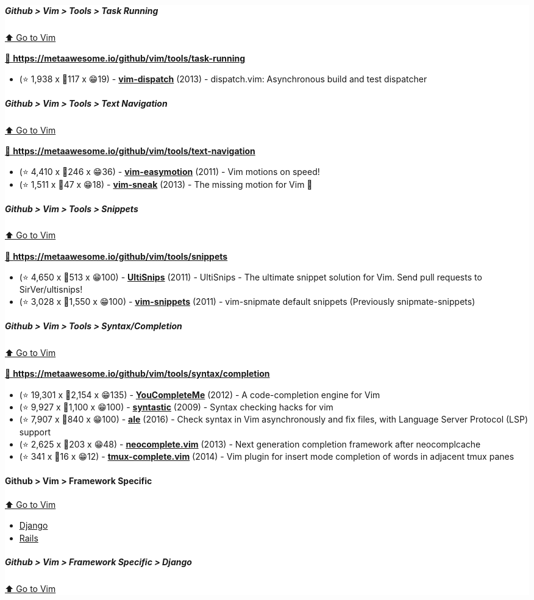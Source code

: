 ##### Github > Vim > Tools > Task Running
[⬆ Go to Vim](/markdown-pages/Vim.md/#github--vim)

[💯 **https://metaawesome.io/github/vim/tools/task-running** ](https://metaawesome.io/github/vim/tools/task-running)

 - (⭐ 1,938 x 🍴117 x 😁19) - **[vim-dispatch](https://github.com/tpope/vim-dispatch)** (2013) - dispatch.vim: Asynchronous build and test dispatcher

##### Github > Vim > Tools > Text Navigation
[⬆ Go to Vim](/markdown-pages/Vim.md/#github--vim)

[💯 **https://metaawesome.io/github/vim/tools/text-navigation** ](https://metaawesome.io/github/vim/tools/text-navigation)

 - (⭐ 4,410 x 🍴246 x 😁36) - **[vim-easymotion](https://github.com/easymotion/vim-easymotion)** (2011) - Vim motions on speed!
 - (⭐ 1,511 x 🍴47 x 😁18) - **[vim-sneak](https://github.com/justinmk/vim-sneak)** (2013) - The missing motion for Vim :athletic_shoe:

##### Github > Vim > Tools > Snippets
[⬆ Go to Vim](/markdown-pages/Vim.md/#github--vim)

[💯 **https://metaawesome.io/github/vim/tools/snippets** ](https://metaawesome.io/github/vim/tools/snippets)

 - (⭐ 4,650 x 🍴513 x 😁100) - **[UltiSnips](https://github.com/sirver/UltiSnips)** (2011) - UltiSnips - The ultimate snippet solution for Vim. Send pull requests to SirVer/ultisnips!
 - (⭐ 3,028 x 🍴1,550 x 😁100) - **[vim-snippets](https://github.com/honza/vim-snippets)** (2011) - vim-snipmate default snippets (Previously snipmate-snippets)

##### Github > Vim > Tools > Syntax/Completion
[⬆ Go to Vim](/markdown-pages/Vim.md/#github--vim)

[💯 **https://metaawesome.io/github/vim/tools/syntax/completion** ](https://metaawesome.io/github/vim/tools/syntax/completion)

 - (⭐ 19,301 x 🍴2,154 x 😁135) - **[YouCompleteMe](https://github.com/Valloric/YouCompleteMe)** (2012) - A code-completion engine for Vim
 - (⭐ 9,927 x 🍴1,100 x 😁100) - **[syntastic](https://github.com/scrooloose/syntastic)** (2009) - Syntax checking hacks for vim
 - (⭐ 7,907 x 🍴840 x 😁100) - **[ale](https://github.com/w0rp/ale)** (2016) - Check syntax in Vim asynchronously and fix files, with Language Server Protocol (LSP) support
 - (⭐ 2,625 x 🍴203 x 😁48) - **[neocomplete.vim](https://github.com/Shougo/neocomplete.vim)** (2013) - Next generation completion framework after neocomplcache
 - (⭐ 341 x 🍴16 x 😁12) - **[tmux-complete.vim](https://github.com/wellle/tmux-complete.vim)** (2014) - Vim plugin for insert mode completion of words in adjacent tmux panes

#### Github > Vim > Framework Specific
[⬆ Go to Vim](/markdown-pages/Vim.md/#github--vim)

 - [Django](/markdown-pages/Vim.md/#github--vim--framework-specific--django)
 - [Rails](/markdown-pages/Vim.md/#github--vim--framework-specific--rails)

##### Github > Vim > Framework Specific > Django
[⬆ Go to Vim](/markdown-pages/Vim.md/#github--vim)
